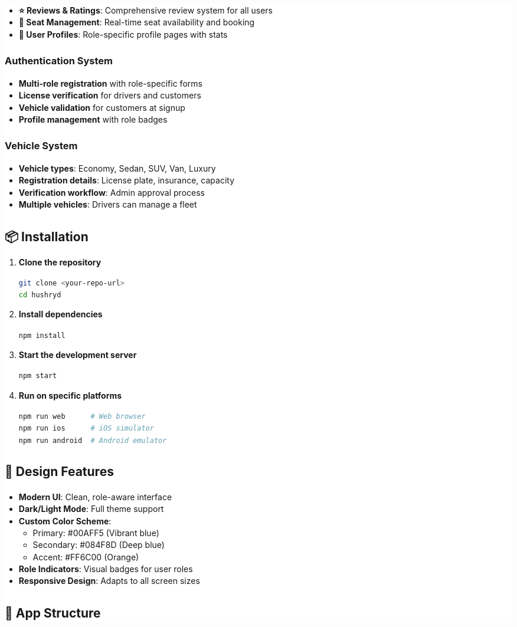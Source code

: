 - **⭐ Reviews & Ratings**: Comprehensive review system for all users
- **💺 Seat Management**: Real-time seat availability and booking
- **👤 User Profiles**: Role-specific profile pages with stats

### Authentication System
- **Multi-role registration** with role-specific forms
- **License verification** for drivers and customers
- **Vehicle validation** for customers at signup
- **Profile management** with role badges

### Vehicle System
- **Vehicle types**: Economy, Sedan, SUV, Van, Luxury
- **Registration details**: License plate, insurance, capacity
- **Verification workflow**: Admin approval process
- **Multiple vehicles**: Drivers can manage a fleet

## 📦 Installation

1. **Clone the repository**
   ```bash
   git clone <your-repo-url>
   cd hushryd
   ```

2. **Install dependencies**
   ```bash
   npm install
   ```

3. **Start the development server**
   ```bash
   npm start
   ```

4. **Run on specific platforms**
   ```bash
   npm run web      # Web browser
   npm run ios      # iOS simulator
   npm run android  # Android emulator
   ```

## 🎨 Design Features

- **Modern UI**: Clean, role-aware interface
- **Dark/Light Mode**: Full theme support
- **Custom Color Scheme**: 
  - Primary: #00AFF5 (Vibrant blue)
  - Secondary: #084F8D (Deep blue)
  - Accent: #FF6C00 (Orange)
- **Role Indicators**: Visual badges for user roles
- **Responsive Design**: Adapts to all screen sizes

## 📱 App Structure
